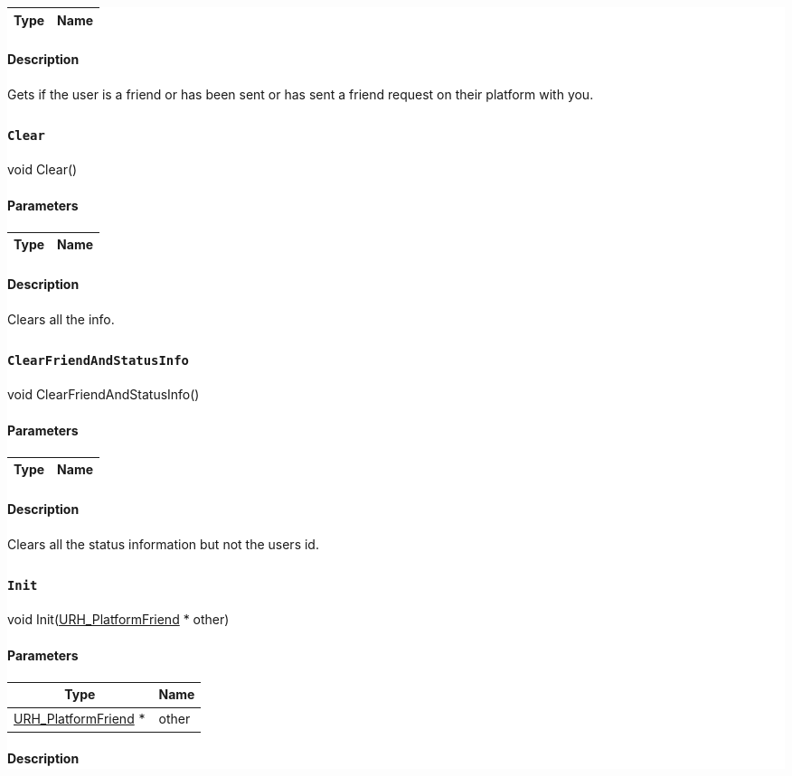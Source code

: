 | Type | Name |
|------|------|

#### Description

Gets if the user is a friend or has been sent or has sent a friend request on their platform with you.




### `Clear` <a id="classURH__PlatformFriend_1a8b646f0d1117da0268e55a6c6d4c1934"></a>

void Clear()

#### Parameters

| Type | Name |
|------|------|

#### Description

Clears all the info.




### `ClearFriendAndStatusInfo` <a id="classURH__PlatformFriend_1a684d343b73ed3fc6bc79a1fdd5e5cd2f"></a>

void ClearFriendAndStatusInfo()

#### Parameters

| Type | Name |
|------|------|

#### Description

Clears all the status information but not the users id.




### `Init` <a id="classURH__PlatformFriend_1a6aaf6ce557dedb468ce8b471424886fb"></a>

void Init([URH_PlatformFriend](/unreal-plugins/all/classurh__platformfriend/#classURH__PlatformFriend) * other)

#### Parameters

| Type | Name |
|------|------|
|[URH_PlatformFriend](/unreal-plugins/all/classurh__platformfriend/#classURH__PlatformFriend) *|other|

#### Description
